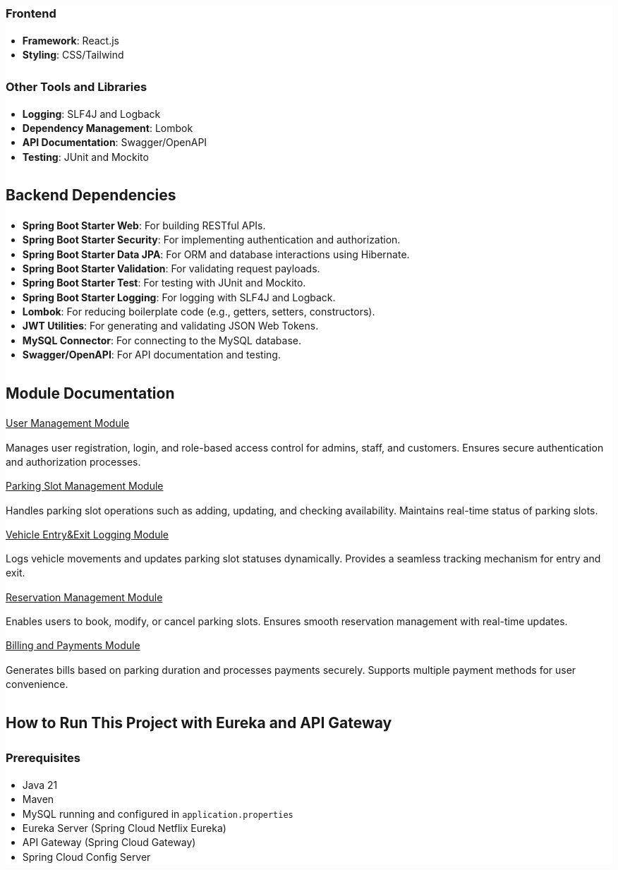 ### Frontend
- **Framework**: React.js  
- **Styling**: CSS/Tailwind  

### Other Tools and Libraries
- **Logging**: SLF4J and Logback  
- **Dependency Management**: Lombok  
- **API Documentation**: Swagger/OpenAPI  
- **Testing**: JUnit and Mockito  

## Backend Dependencies
- **Spring Boot Starter Web**: For building RESTful APIs.  
- **Spring Boot Starter Security**: For implementing authentication and authorization.  
- **Spring Boot Starter Data JPA**: For ORM and database interactions using Hibernate.  
- **Spring Boot Starter Validation**: For validating request payloads.  
- **Spring Boot Starter Test**: For testing with JUnit and Mockito.  
- **Spring Boot Starter Logging**: For logging with SLF4J and Logback.  
- **Lombok**: For reducing boilerplate code (e.g., getters, setters, constructors).  
- **JWT Utilities**: For generating and validating JSON Web Tokens.  
- **MySQL Connector**: For connecting to the MySQL database.  
- **Swagger/OpenAPI**: For API documentation and testing.  

## Module Documentation
[User Management Module](user-service/UserModule.md)

Manages user registration, login, and role-based access control for admins, staff, and customers. Ensures secure authentication and authorization processes.

[Parking Slot Management Module](slot-service/ParkingSlotModule.md)

Handles parking slot operations such as adding, updating, and checking availability. Maintains real-time status of parking slots.

[Vehicle Entry&Exit Logging Module](vehicle-log-service/VehicleLogModule.md)

Logs vehicle movements and updates parking slot statuses dynamically. Provides a seamless tracking mechanism for entry and exit.

[Reservation Management Module](reservation-service/ReservationModule.md)

Enables users to book, modify, or cancel parking slots. Ensures smooth reservation management with real-time updates.

[Billing and Payments Module](billing-service/BillingModule.md)

Generates bills based on parking duration and processes payments securely. Supports multiple payment methods for user convenience.

## How to Run This Project with Eureka and API Gateway

### Prerequisites
- Java 21
- Maven
- MySQL running and configured in `application.properties`
- Eureka Server (Spring Cloud Netflix Eureka)
- API Gateway (Spring Cloud Gateway)
- Spring Cloud Config Server
